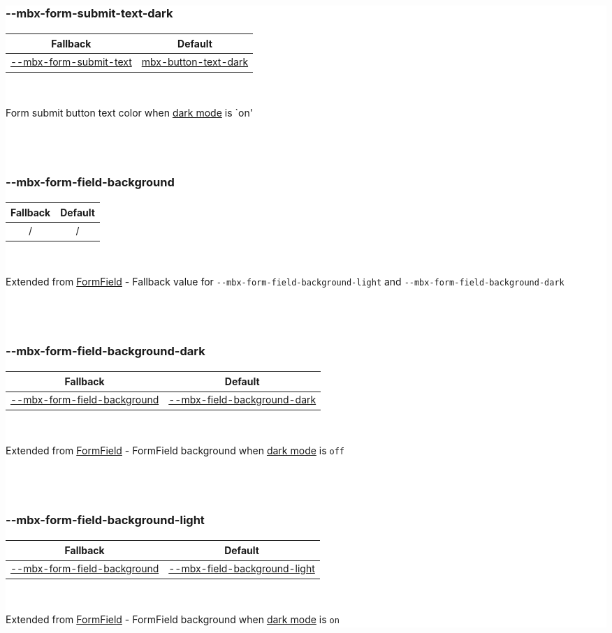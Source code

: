### --mbx-form-submit-text-dark

| <div style='text-align:center;margin:auto;'>Fallback</div>                                         | <div style='text-align:center;margin:auto;'>Default</div>                                                                                                                            |
| -------------------------------------------------------------------------------------------------- | ------------------------------------------------------------------------------------------------------------------------------------------------------------------------------------ |
| <div style='text-align:center;margin:auto;'>[--mbx-form-submit-text](#-mbx-form-submit-text)</div> | <div style='text-align:center;margin:auto;'>[mbx-button-text-dark](https://cianciarusocataldo.github.io/mobrix-ui/docs/components/atoms/Button/css-vars/#mbx-button-text-dark)</div> |

<br>

Form submit button text color when [dark mode](https://cianciarusocataldo.github.io/mobrix-ui/docs/shared/props/#dark) is `on'

<br>

<br>

### --mbx-form-field-background

| <div style='text-align:center;margin:auto;'>Fallback</div> | <div style='text-align:center;margin:auto;'>Default</div> |
| ---------------------------------------------------------- | --------------------------------------------------------- |
| <div style='text-align:center;margin:auto;'>/</div>        | <div style='text-align:center;margin:auto;'>/</div>       |

<br>

Extended from [FormField](../../molecules/FormField/index.md) - Fallback value for `--mbx-form-field-background-light` and `--mbx-form-field-background-dark`

<br>

<br>

### --mbx-form-field-background-dark

| <div style='text-align:center;margin:auto;'>Fallback</div>                                                   | <div style='text-align:center;margin:auto;'>Default</div>                                                                                                                                                |
| ------------------------------------------------------------------------------------------------------------ | -------------------------------------------------------------------------------------------------------------------------------------------------------------------------------------------------------- |
| <div style='text-align:center;margin:auto;'>[--mbx-form-field-background](#-mbx-form-field-background)</div> | <div style='text-align:center;margin:auto;'>[--mbx-field-background-dark](https://cianciarusocataldo.github.io/mobrix-ui/docs/components/molecules/FormField/css-vars/#-mbx-field-background-dark)</div> |

<br>

Extended from [FormField](../../molecules/FormField/index.md) - FormField background when [dark mode](https://cianciarusocataldo.github.io/mobrix-ui/docs/shared/props/#dark) is `off`

<br>

<br>

### --mbx-form-field-background-light

| <div style='text-align:center;margin:auto;'>Fallback</div>                                                   | <div style='text-align:center;margin:auto;'>Default</div>                                                                                                                                                  |
| ------------------------------------------------------------------------------------------------------------ | ---------------------------------------------------------------------------------------------------------------------------------------------------------------------------------------------------------- |
| <div style='text-align:center;margin:auto;'>[--mbx-form-field-background](#-mbx-form-field-background)</div> | <div style='text-align:center;margin:auto;'>[--mbx-field-background-light](https://cianciarusocataldo.github.io/mobrix-ui/docs/components/molecules/FormField/css-vars/#-mbx-field-background-light)</div> |

<br>

Extended from [FormField](../../molecules/FormField/index.md) - FormField background when [dark mode](https://cianciarusocataldo.github.io/mobrix-ui/docs/shared/props/#dark) is `on`
